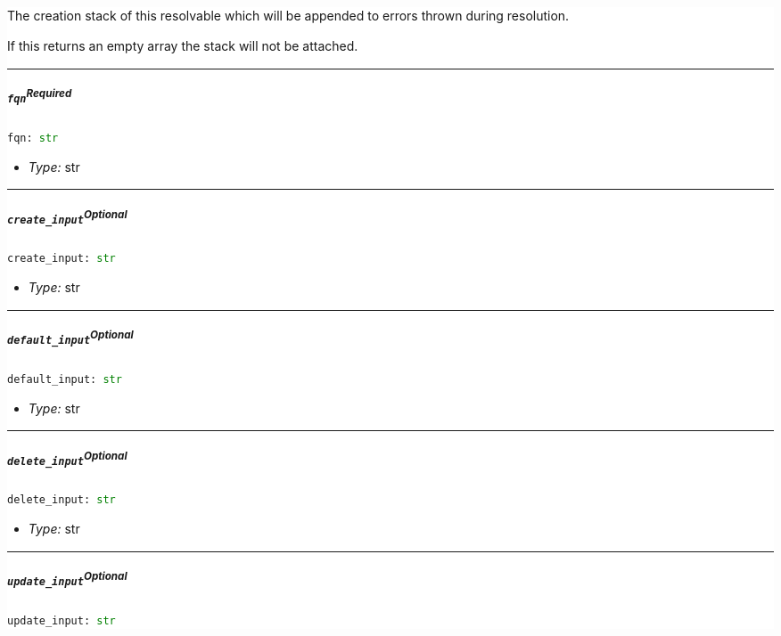 The creation stack of this resolvable which will be appended to errors thrown during resolution.

If this returns an empty array the stack will not be attached.

---

##### `fqn`<sup>Required</sup> <a name="fqn" id="@cdktf/provider-ionoscloud.loadbalancer.LoadbalancerTimeoutsOutputReference.property.fqn"></a>

```python
fqn: str
```

- *Type:* str

---

##### `create_input`<sup>Optional</sup> <a name="create_input" id="@cdktf/provider-ionoscloud.loadbalancer.LoadbalancerTimeoutsOutputReference.property.createInput"></a>

```python
create_input: str
```

- *Type:* str

---

##### `default_input`<sup>Optional</sup> <a name="default_input" id="@cdktf/provider-ionoscloud.loadbalancer.LoadbalancerTimeoutsOutputReference.property.defaultInput"></a>

```python
default_input: str
```

- *Type:* str

---

##### `delete_input`<sup>Optional</sup> <a name="delete_input" id="@cdktf/provider-ionoscloud.loadbalancer.LoadbalancerTimeoutsOutputReference.property.deleteInput"></a>

```python
delete_input: str
```

- *Type:* str

---

##### `update_input`<sup>Optional</sup> <a name="update_input" id="@cdktf/provider-ionoscloud.loadbalancer.LoadbalancerTimeoutsOutputReference.property.updateInput"></a>

```python
update_input: str
```
